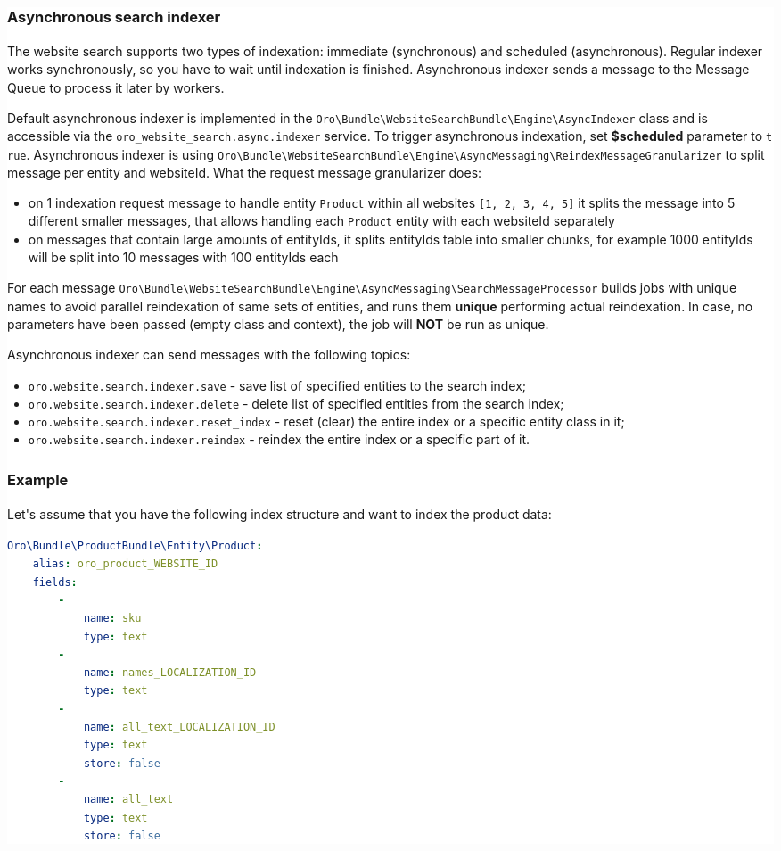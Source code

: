 
### Asynchronous search indexer

The website search supports two types of indexation: immediate (synchronous) and scheduled (asynchronous). Regular indexer works synchronously, so you have to wait until indexation is finished. Asynchronous indexer sends a message
to the Message Queue to process it later by workers. 

Default asynchronous indexer is implemented in the 
`Oro\Bundle\WebsiteSearchBundle\Engine\AsyncIndexer` class and is accessible via the `oro_website_search.async.indexer` service. To trigger asynchronous indexation, set **$scheduled** parameter to `true`.
Asynchronous indexer is using `Oro\Bundle\WebsiteSearchBundle\Engine\AsyncMessaging\ReindexMessageGranularizer` to split message per entity and websiteId. What the request message granularizer does: 

* on 1 indexation request message to handle entity `Product` within all websites `[1, 2, 3, 4, 5]` it splits the message into 5 different smaller messages, that allows handling each `Product` entity with each websiteId separately
* on messages that contain large amounts of entityIds, it splits entityIds table into smaller chunks, for example 1000 entityIds will be split into 10 messages with 100 entityIds each  

For each message `Oro\Bundle\WebsiteSearchBundle\Engine\AsyncMessaging\SearchMessageProcessor` builds jobs with unique names to avoid parallel reindexation of same sets of entities, and runs them **unique** performing actual reindexation. In case, no parameters have been passed (empty class and context), the job will **NOT** be run as unique.

Asynchronous indexer can send messages with the following topics:

* `oro.website.search.indexer.save` - save list of specified entities to the search index;
* `oro.website.search.indexer.delete` - delete list of specified entities from the search index;
* `oro.website.search.indexer.reset_index` - reset (clear) the entire index or a specific entity class in it;
* `oro.website.search.indexer.reindex` - reindex the entire index or a specific part of it.


### Example

Let's assume that you have the following index structure and want to index the product data:

```yaml
Oro\Bundle\ProductBundle\Entity\Product:
    alias: oro_product_WEBSITE_ID
    fields:
        -
            name: sku
            type: text
        -
            name: names_LOCALIZATION_ID
            type: text
        -
            name: all_text_LOCALIZATION_ID
            type: text
            store: false
        -
            name: all_text
            type: text
            store: false
```
